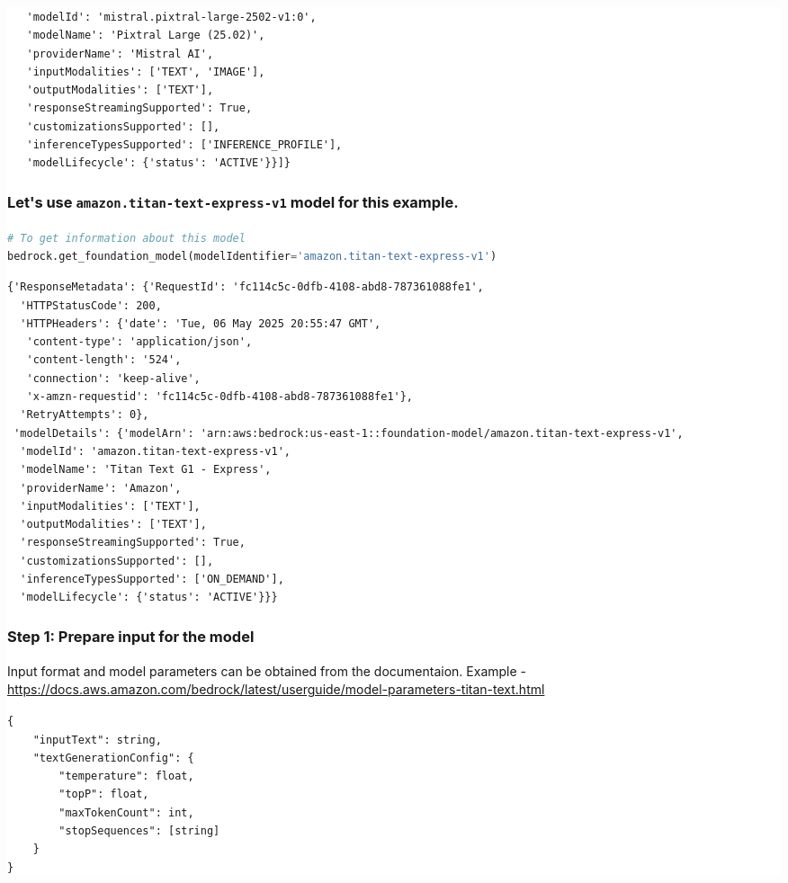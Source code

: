        'modelId': 'mistral.pixtral-large-2502-v1:0',
       'modelName': 'Pixtral Large (25.02)',
       'providerName': 'Mistral AI',
       'inputModalities': ['TEXT', 'IMAGE'],
       'outputModalities': ['TEXT'],
       'responseStreamingSupported': True,
       'customizationsSupported': [],
       'inferenceTypesSupported': ['INFERENCE_PROFILE'],
       'modelLifecycle': {'status': 'ACTIVE'}}]}



### Let's use `amazon.titan-text-express-v1` model for this example.


```python
# To get information about this model
bedrock.get_foundation_model(modelIdentifier='amazon.titan-text-express-v1')
```




    {'ResponseMetadata': {'RequestId': 'fc114c5c-0dfb-4108-abd8-787361088fe1',
      'HTTPStatusCode': 200,
      'HTTPHeaders': {'date': 'Tue, 06 May 2025 20:55:47 GMT',
       'content-type': 'application/json',
       'content-length': '524',
       'connection': 'keep-alive',
       'x-amzn-requestid': 'fc114c5c-0dfb-4108-abd8-787361088fe1'},
      'RetryAttempts': 0},
     'modelDetails': {'modelArn': 'arn:aws:bedrock:us-east-1::foundation-model/amazon.titan-text-express-v1',
      'modelId': 'amazon.titan-text-express-v1',
      'modelName': 'Titan Text G1 - Express',
      'providerName': 'Amazon',
      'inputModalities': ['TEXT'],
      'outputModalities': ['TEXT'],
      'responseStreamingSupported': True,
      'customizationsSupported': [],
      'inferenceTypesSupported': ['ON_DEMAND'],
      'modelLifecycle': {'status': 'ACTIVE'}}}



### Step 1: Prepare input for the model
Input format and model parameters can be obtained from the documentaion. Example - https://docs.aws.amazon.com/bedrock/latest/userguide/model-parameters-titan-text.html 
```
{
    "inputText": string,
    "textGenerationConfig": {
        "temperature": float,  
        "topP": float,
        "maxTokenCount": int,
        "stopSequences": [string]
    }
}
```
